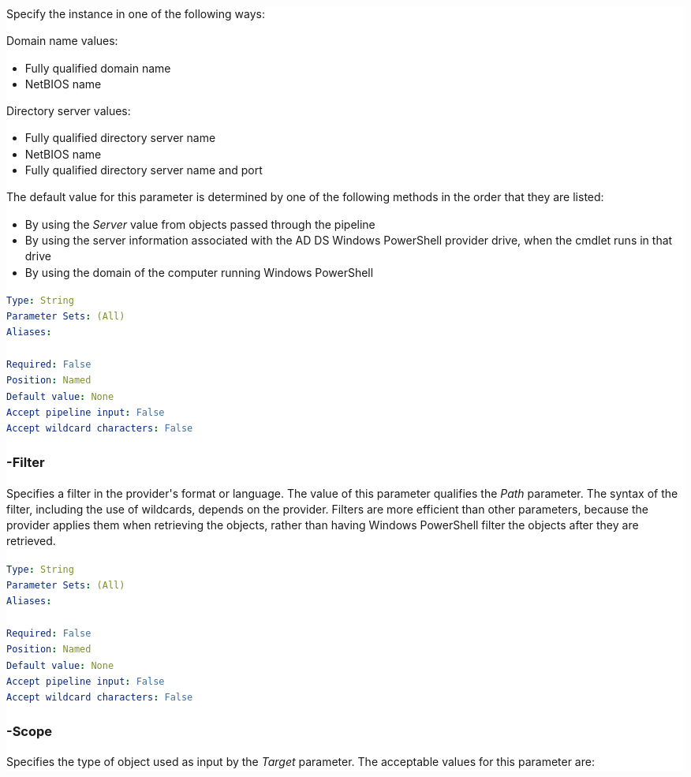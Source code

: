 Specify the instance in one of the following ways:  

Domain name values:

- Fully qualified domain name
- NetBIOS name

Directory server values: 

- Fully qualified directory server name
- NetBIOS name
- Fully qualified directory server name and port

The default value for this parameter is determined by one of the following methods in the order that they are listed:

- By using the *Server* value from objects passed through the pipeline
- By using the server information associated with the AD DS Windows PowerShell provider drive, when the cmdlet runs in that drive
- By using the domain of the computer running Windows PowerShell

```yaml
Type: String
Parameter Sets: (All)
Aliases: 

Required: False
Position: Named
Default value: None
Accept pipeline input: False
Accept wildcard characters: False
```

### -Filter
Specifies a filter in the provider's format or language.
The value of this parameter qualifies the *Path* parameter.
The syntax of the filter, including the use of wildcards, depends on the provider.
Filters are more efficient than other parameters, because the provider applies them when retrieving the objects, rather than having Windows PowerShell filter the objects after they are retrieved.

```yaml
Type: String
Parameter Sets: (All)
Aliases: 

Required: False
Position: Named
Default value: None
Accept pipeline input: False
Accept wildcard characters: False
```

### -Scope
Specifies the type of object used as input by the *Target* parameter.
The acceptable values for this parameter are:
